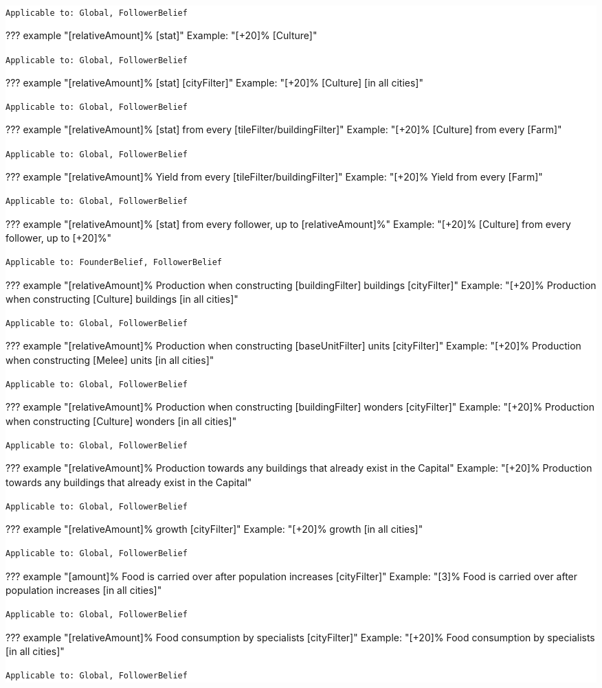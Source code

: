 	Applicable to: Global, FollowerBelief

??? example  "[relativeAmount]% [stat]"
	Example: "[+20]% [Culture]"

	Applicable to: Global, FollowerBelief

??? example  "[relativeAmount]% [stat] [cityFilter]"
	Example: "[+20]% [Culture] [in all cities]"

	Applicable to: Global, FollowerBelief

??? example  "[relativeAmount]% [stat] from every [tileFilter/buildingFilter]"
	Example: "[+20]% [Culture] from every [Farm]"

	Applicable to: Global, FollowerBelief

??? example  "[relativeAmount]% Yield from every [tileFilter/buildingFilter]"
	Example: "[+20]% Yield from every [Farm]"

	Applicable to: Global, FollowerBelief

??? example  "[relativeAmount]% [stat] from every follower, up to [relativeAmount]%"
	Example: "[+20]% [Culture] from every follower, up to [+20]%"

	Applicable to: FounderBelief, FollowerBelief

??? example  "[relativeAmount]% Production when constructing [buildingFilter] buildings [cityFilter]"
	Example: "[+20]% Production when constructing [Culture] buildings [in all cities]"

	Applicable to: Global, FollowerBelief

??? example  "[relativeAmount]% Production when constructing [baseUnitFilter] units [cityFilter]"
	Example: "[+20]% Production when constructing [Melee] units [in all cities]"

	Applicable to: Global, FollowerBelief

??? example  "[relativeAmount]% Production when constructing [buildingFilter] wonders [cityFilter]"
	Example: "[+20]% Production when constructing [Culture] wonders [in all cities]"

	Applicable to: Global, FollowerBelief

??? example  "[relativeAmount]% Production towards any buildings that already exist in the Capital"
	Example: "[+20]% Production towards any buildings that already exist in the Capital"

	Applicable to: Global, FollowerBelief

??? example  "[relativeAmount]% growth [cityFilter]"
	Example: "[+20]% growth [in all cities]"

	Applicable to: Global, FollowerBelief

??? example  "[amount]% Food is carried over after population increases [cityFilter]"
	Example: "[3]% Food is carried over after population increases [in all cities]"

	Applicable to: Global, FollowerBelief

??? example  "[relativeAmount]% Food consumption by specialists [cityFilter]"
	Example: "[+20]% Food consumption by specialists [in all cities]"

	Applicable to: Global, FollowerBelief
